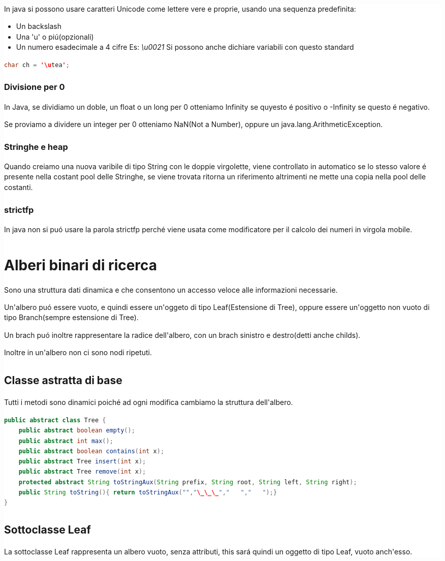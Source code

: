 In java si possono usare caratteri Unicode come lettere vere e proprie, usando una sequenza predefinita:
* Un backslash
* Una 'u' o piú(opzionali)
* Un numero esadecimale a 4 cifre
Es: *\u0021*
Si possono anche dichiare variabili con questo standard
```java
char ch = '\utea';
```
### Divisione per 0
In Java, se dividiamo un doble, un float o un long per 0 otteniamo Infinity se quyesto é positivo o -Infinity se questo é negativo.

Se proviamo a dividere un integer per 0 otteniamo NaN(Not a Number), oppure un java.lang.ArithmeticException.
### Stringhe e heap
Quando creiamo una nuova varibile di tipo String con le doppie virgolette, viene controllato in automatico se lo stesso valore é presente nella costant pool delle Stringhe, se viene trovata ritorna un riferimento altrimenti ne mette una copia nella pool delle costanti.
### strictfp
In java non si puó usare la parola strictfp perché viene usata come modificatore per il calcolo dei numeri in virgola mobile.
# Alberi binari di ricerca
Sono una struttura dati dinamica e che consentono un accesso veloce alle informazioni necessarie.

Un'albero puó essere vuoto, e quindi essere un'oggeto di tipo Leaf(Estensione di Tree), oppure essere un'oggetto non vuoto di tipo Branch(sempre estensione di Tree).

Un brach puó inoltre rappresentare la radice dell'albero, con un brach sinistro e destro(detti anche childs).

Inoltre in un'albero non ci sono nodi ripetuti.
## Classe astratta di base
Tutti i metodi sono dinamici poiché ad ogni modifica cambiamo la struttura dell'albero.
```java
public abstract class Tree { 
	public abstract boolean empty();
	public abstract int max(); 
	public abstract boolean contains(int x);
	public abstract Tree insert(int x);
	public abstract Tree remove(int x);
	protected abstract String toStringAux(String prefix, String root, String left, String right);
	public String toString(){ return toStringAux("","\_\_\_","   ","   ");}
}
```

## Sottoclasse Leaf
La sottoclasse Leaf rappresenta un albero vuoto, senza attributi, this sará quindi un oggetto di tipo Leaf, vuoto anch'esso.
